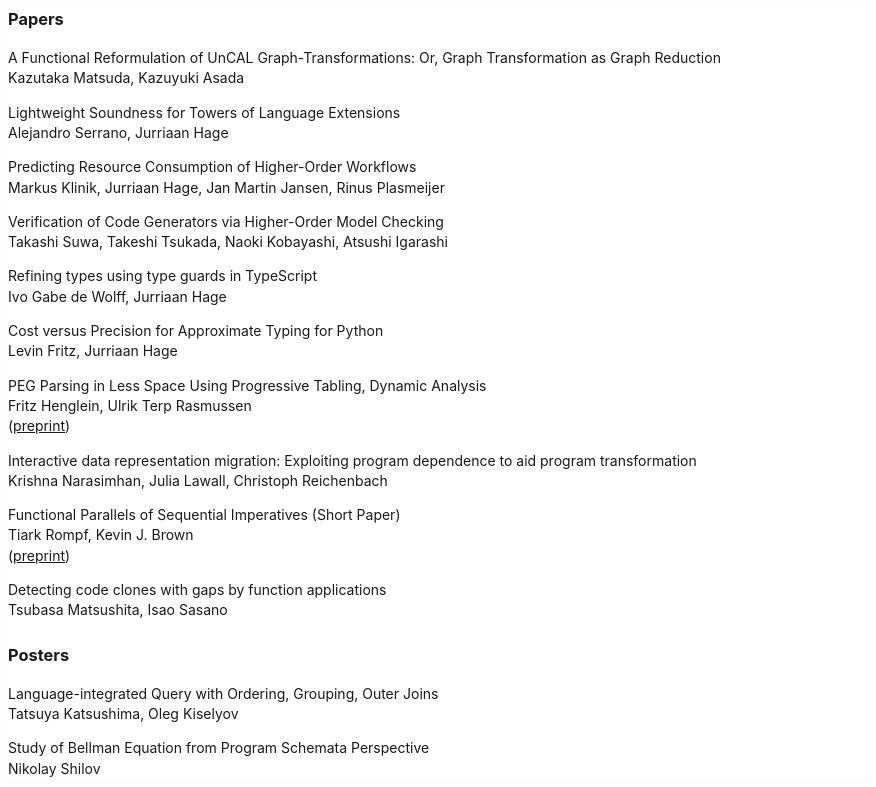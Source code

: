 ### Papers

A Functional Reformulation of UnCAL Graph-Transformations: Or, Graph Transformation as Graph Reduction  
Kazutaka Matsuda, Kazuyuki Asada  

Lightweight Soundness for Towers of Language Extensions  
Alejandro Serrano, Jurriaan Hage  

Predicting Resource Consumption of Higher-Order Workflows  
Markus Klinik, Jurriaan Hage, Jan Martin Jansen, Rinus Plasmeijer  

Verification of Code Generators via Higher-Order Model Checking  
Takashi Suwa, Takeshi Tsukada, Naoki Kobayashi, Atsushi Igarashi  

Refining types using type guards in TypeScript  
Ivo Gabe de Wolff, Jurriaan Hage  

Cost versus Precision for Approximate Typing for Python  
Levin Fritz, Jurriaan Hage  

PEG Parsing in Less Space Using Progressive Tabling, Dynamic Analysis  
Fritz Henglein, Ulrik Terp Rasmussen  
([preprint](https://utr.dk/pubs/files/henglein2017-0-paper.pdf))

Interactive data representation migration: Exploiting program dependence to aid program transformation  
Krishna Narasimhan, Julia Lawall, Christoph Reichenbach  

Functional Parallels of Sequential Imperatives (Short Paper)  
Tiark Rompf, Kevin J. Brown  
([preprint](https://www.cs.purdue.edu/homes/rompf/papers/rompf-pepm17.pdf))

Detecting code clones with gaps by function applications  
Tsubasa Matsushita, Isao Sasano  

### Posters

Language-integrated Query with Ordering, Grouping, Outer Joins  
Tatsuya Katsushima, Oleg Kiselyov  

Study of Bellman Equation from Program Schemata Perspective  
Nikolay Shilov  
